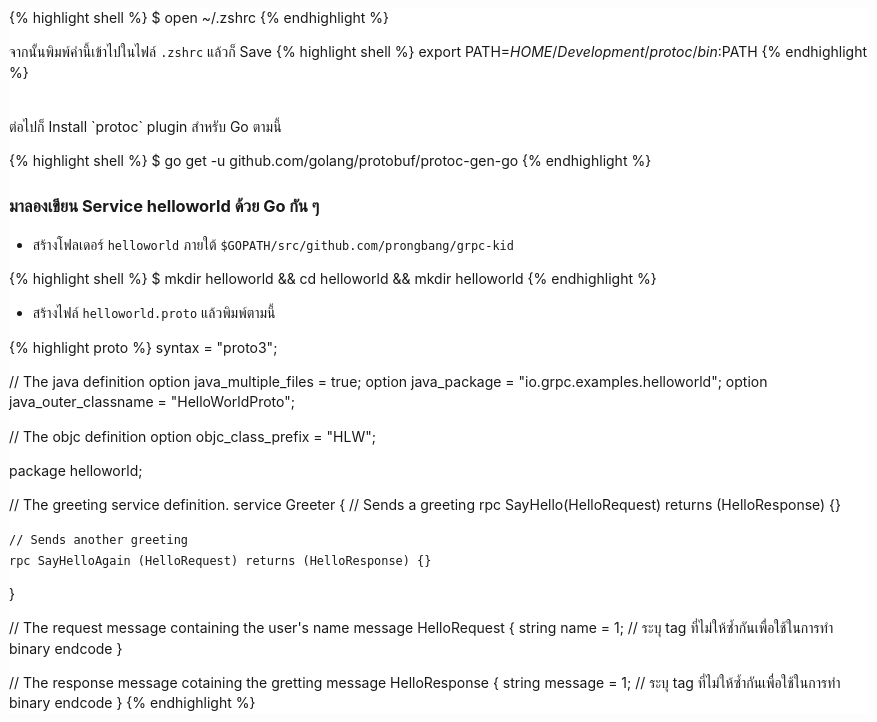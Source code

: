 {% highlight shell %}
$ open ~/.zshrc
{% endhighlight %}
<br>

จากนั้นพิมพ์คำนี้เข้าไปในไฟล์ `.zshrc` แล้วก็ Save
{% highlight shell %}
export PATH=$HOME/Development/protoc/bin:$PATH
{% endhighlight %}

<br>
ต่อไปก็ Install `protoc` plugin สำหรับ Go ตามนี้

{% highlight shell %}
$ go get -u github.com/golang/protobuf/protoc-gen-go
{% endhighlight %}

### มาลองเขียน Service helloworld ด้วย Go กัน ๆ

- สร้างโฟลเดอร์ `helloworld` ภายใต้ `$GOPATH/src/github.com/prongbang/grpc-kid`

{% highlight shell %}
$ mkdir helloworld && cd helloworld && mkdir helloworld
{% endhighlight %}

- สร้างไฟล์ `helloworld.proto` แล้วพิมพ์ตามนี้

{% highlight proto %}
syntax = "proto3";

// The java definition
option java_multiple_files = true;
option java_package = "io.grpc.examples.helloworld";
option java_outer_classname = "HelloWorldProto";

// The objc definition
option objc_class_prefix = "HLW";

package helloworld;

// The greeting service definition.
service Greeter {
    // Sends a greeting
    rpc SayHello(HelloRequest) returns (HelloResponse) {}
    
    // Sends another greeting
    rpc SayHelloAgain (HelloRequest) returns (HelloResponse) {}
}

// The request message containing the user's name
message HelloRequest {
    string name = 1;    // ระบุ tag ที่ไม่ให้ซ้ำกันเพื่อใช้ในการทำ binary endcode
}

// The response message cotaining the gretting
message HelloResponse {
    string message = 1; // ระบุ tag ที่ไม่ให้ซ้ำกันเพื่อใช้ในการทำ binary endcode
}
{% endhighlight %}
